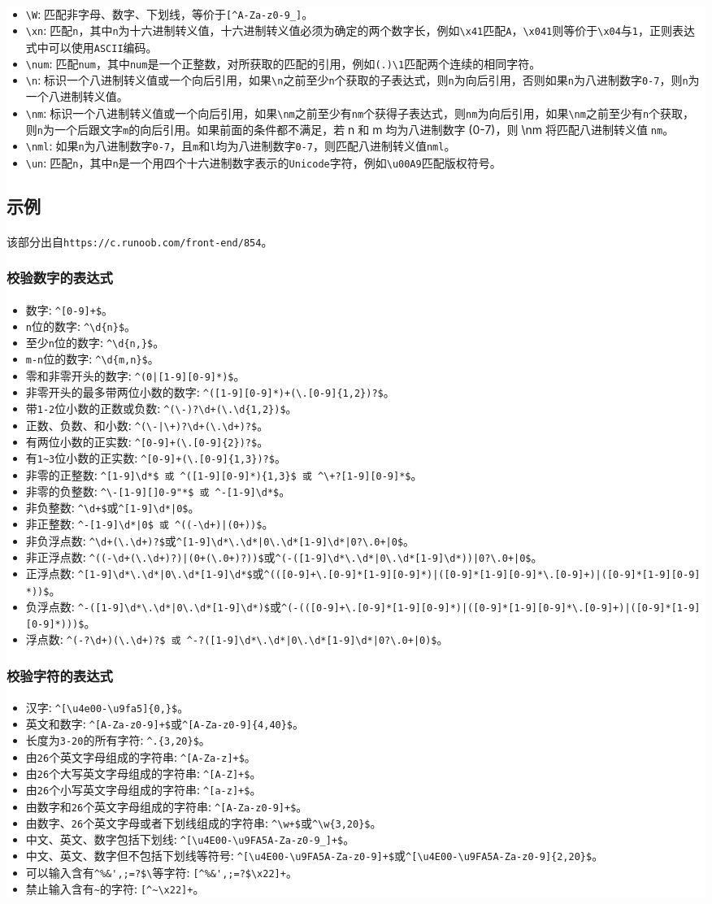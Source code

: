 * `\W`: 匹配非字母、数字、下划线，等价于`[^A-Za-z0-9_]`。
* `\xn`: 匹配`n`，其中`n`为十六进制转义值，十六进制转义值必须为确定的两个数字长，例如`\x41`匹配`A`，`\x041`则等价于`\x04`与`1`，正则表达式中可以使用`ASCII`编码。
* `\num`: 匹配`num`，其中`num`是一个正整数，对所获取的匹配的引用，例如`(.)\1`匹配两个连续的相同字符。
* `\n`: 标识一个八进制转义值或一个向后引用，如果`\n`之前至少`n`个获取的子表达式，则`n`为向后引用，否则如果`n`为八进制数字`0-7`，则`n`为一个八进制转义值。
* `\nm`: 标识一个八进制转义值或一个向后引用，如果`\nm`之前至少有`nm`个获得子表达式，则`nm`为向后引用，如果`\nm`之前至少有`n`个获取，则`n`为一个后跟文字`m`的向后引用。如果前面的条件都不满足，若 n 和 m 均为八进制数字 (0-7)，则 \nm 将匹配八进制转义值 `nm`。
* `\nml`: 如果`n`为八进制数字`0-7`，且`m`和`l`均为八进制数字`0-7`，则匹配八进制转义值`nml`。
* `\un`: 匹配`n`，其中`n`是一个用四个十六进制数字表示的`Unicode`字符，例如`\u00A9`匹配版权符号。

## 示例
该部分出自`https://c.runoob.com/front-end/854`。

### 校验数字的表达式
* 数字: `^[0-9]+$`。
* `n`位的数字: `^\d{n}$`。
* 至少`n`位的数字: `^\d{n,}$`。
* `m-n`位的数字: `^\d{m,n}$`。
* 零和非零开头的数字: `^(0|[1-9][0-9]*)$`。
* 非零开头的最多带两位小数的数字: `^([1-9][0-9]*)+(\.[0-9]{1,2})?$`。
* 带`1-2`位小数的正数或负数: `^(\-)?\d+(\.\d{1,2})$`。
* 正数、负数、和小数: `^(\-|\+)?\d+(\.\d+)?$`。
* 有两位小数的正实数: `^[0-9]+(\.[0-9]{2})?$`。
* 有`1~3`位小数的正实数: `^[0-9]+(\.[0-9]{1,3})?$`。
* 非零的正整数: `^[1-9]\d*$ 或 ^([1-9][0-9]*){1,3}$ 或 ^\+?[1-9][0-9]*$`。
* 非零的负整数: `^\-[1-9][]0-9"*$ 或 ^-[1-9]\d*$`。
* 非负整数: `^\d+$`或`^[1-9]\d*|0$`。
* 非正整数: `^-[1-9]\d*|0$ 或 ^((-\d+)|(0+))$`。
* 非负浮点数: `^\d+(\.\d+)?$`或`^[1-9]\d*\.\d*|0\.\d*[1-9]\d*|0?\.0+|0$`。
* 非正浮点数: `^((-\d+(\.\d+)?)|(0+(\.0+)?))$`或`^(-([1-9]\d*\.\d*|0\.\d*[1-9]\d*))|0?\.0+|0$`。
* 正浮点数: `^[1-9]\d*\.\d*|0\.\d*[1-9]\d*$`或`^(([0-9]+\.[0-9]*[1-9][0-9]*)|([0-9]*[1-9][0-9]*\.[0-9]+)|([0-9]*[1-9][0-9]*))$`。
* 负浮点数: `^-([1-9]\d*\.\d*|0\.\d*[1-9]\d*)$`或`^(-(([0-9]+\.[0-9]*[1-9][0-9]*)|([0-9]*[1-9][0-9]*\.[0-9]+)|([0-9]*[1-9][0-9]*)))$`。
* 浮点数: `^(-?\d+)(\.\d+)?$ 或 ^-?([1-9]\d*\.\d*|0\.\d*[1-9]\d*|0?\.0+|0)$`。

### 校验字符的表达式
* 汉字: `^[\u4e00-\u9fa5]{0,}$`。
* 英文和数字: `^[A-Za-z0-9]+$`或`^[A-Za-z0-9]{4,40}$`。
* 长度为`3-20`的所有字符: `^.{3,20}$`。
* 由`26`个英文字母组成的字符串: `^[A-Za-z]+$`。
* 由`26`个大写英文字母组成的字符串: `^[A-Z]+$`。
* 由`26`个小写英文字母组成的字符串: `^[a-z]+$`。
* 由数字和`26`个英文字母组成的字符串: `^[A-Za-z0-9]+$`。
* 由数字、`26`个英文字母或者下划线组成的字符串: `^\w+$`或`^\w{3,20}$`。
* 中文、英文、数字包括下划线: `^[\u4E00-\u9FA5A-Za-z0-9_]+$`。
* 中文、英文、数字但不包括下划线等符号: `^[\u4E00-\u9FA5A-Za-z0-9]+$`或`^[\u4E00-\u9FA5A-Za-z0-9]{2,20}$`。
* 可以输入含有`^%&',;=?$\`等字符: `[^%&',;=?$\x22]+`。
* 禁止输入含有`~`的字符: `[^~\x22]+`。
